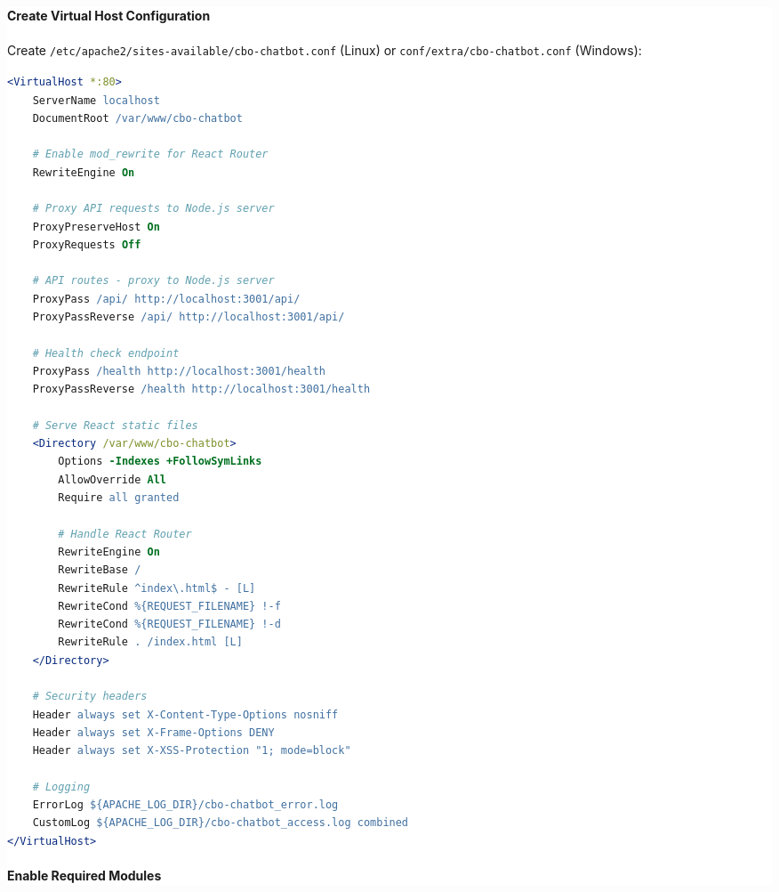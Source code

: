 #### Create Virtual Host Configuration

Create `/etc/apache2/sites-available/cbo-chatbot.conf` (Linux) or `conf/extra/cbo-chatbot.conf` (Windows):

```apache
<VirtualHost *:80>
    ServerName localhost
    DocumentRoot /var/www/cbo-chatbot
    
    # Enable mod_rewrite for React Router
    RewriteEngine On
    
    # Proxy API requests to Node.js server
    ProxyPreserveHost On
    ProxyRequests Off
    
    # API routes - proxy to Node.js server
    ProxyPass /api/ http://localhost:3001/api/
    ProxyPassReverse /api/ http://localhost:3001/api/
    
    # Health check endpoint
    ProxyPass /health http://localhost:3001/health
    ProxyPassReverse /health http://localhost:3001/health
    
    # Serve React static files
    <Directory /var/www/cbo-chatbot>
        Options -Indexes +FollowSymLinks
        AllowOverride All
        Require all granted
        
        # Handle React Router
        RewriteEngine On
        RewriteBase /
        RewriteRule ^index\.html$ - [L]
        RewriteCond %{REQUEST_FILENAME} !-f
        RewriteCond %{REQUEST_FILENAME} !-d
        RewriteRule . /index.html [L]
    </Directory>
    
    # Security headers
    Header always set X-Content-Type-Options nosniff
    Header always set X-Frame-Options DENY
    Header always set X-XSS-Protection "1; mode=block"
    
    # Logging
    ErrorLog ${APACHE_LOG_DIR}/cbo-chatbot_error.log
    CustomLog ${APACHE_LOG_DIR}/cbo-chatbot_access.log combined
</VirtualHost>
```

#### Enable Required Modules

